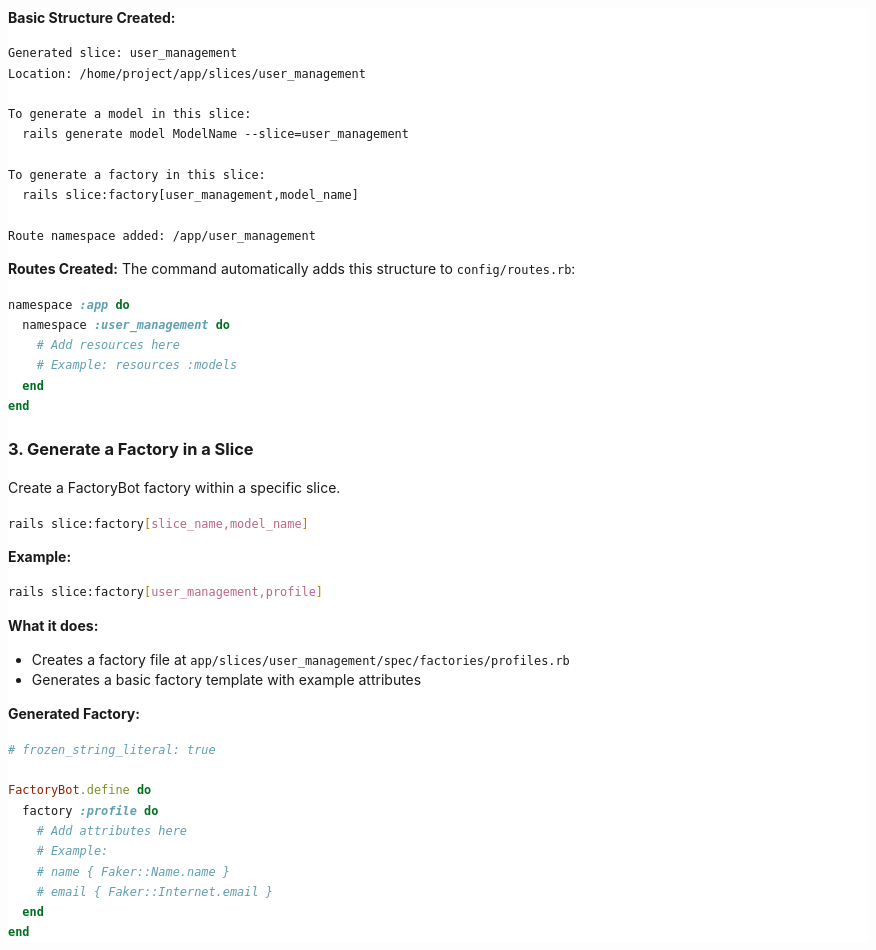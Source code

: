 **Basic Structure Created:**

```txt
Generated slice: user_management
Location: /home/project/app/slices/user_management

To generate a model in this slice:
  rails generate model ModelName --slice=user_management

To generate a factory in this slice:
  rails slice:factory[user_management,model_name]

Route namespace added: /app/user_management
```

**Routes Created:**
The command automatically adds this structure to `config/routes.rb`:

```ruby
namespace :app do
  namespace :user_management do
    # Add resources here
    # Example: resources :models
  end
end
```

### 3. Generate a Factory in a Slice

Create a FactoryBot factory within a specific slice.

```bash
rails slice:factory[slice_name,model_name]
```

**Example:**

```bash
rails slice:factory[user_management,profile]
```

**What it does:**

- Creates a factory file at `app/slices/user_management/spec/factories/profiles.rb`
- Generates a basic factory template with example attributes

**Generated Factory:**

```ruby
# frozen_string_literal: true

FactoryBot.define do
  factory :profile do
    # Add attributes here
    # Example:
    # name { Faker::Name.name }
    # email { Faker::Internet.email }
  end
end
```
